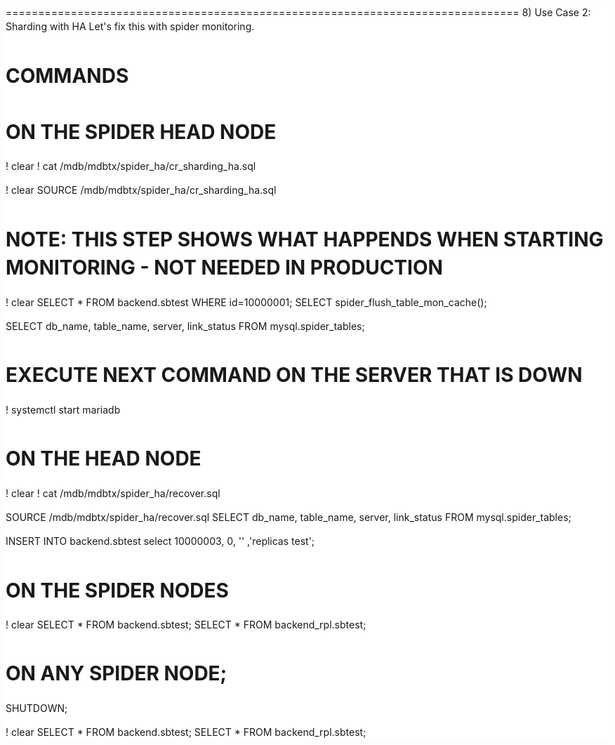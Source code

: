 ===============================================================================
8) Use Case 2: Sharding with HA
Let's fix this with spider monitoring.

COMMANDS
========

# ON THE SPIDER HEAD NODE

 \! clear 
 \! cat /mdb/mdbtx/spider_ha/cr_sharding_ha.sql

 \! clear
 SOURCE /mdb/mdbtx/spider_ha/cr_sharding_ha.sql

# NOTE: THIS STEP SHOWS WHAT HAPPENDS WHEN STARTING MONITORING - NOT NEEDED IN PRODUCTION

 \! clear
 SELECT * FROM backend.sbtest WHERE id=10000001;
 SELECT spider_flush_table_mon_cache();

 SELECT db_name, table_name, server, link_status FROM mysql.spider_tables;

# EXECUTE NEXT COMMAND ON THE SERVER THAT IS DOWN
  
 \! systemctl start mariadb

# ON THE HEAD NODE

 \! clear
 \! cat /mdb/mdbtx/spider_ha/recover.sql

 SOURCE /mdb/mdbtx/spider_ha/recover.sql
 SELECT db_name, table_name, server, link_status FROM mysql.spider_tables;

 INSERT INTO backend.sbtest select 10000003, 0, '' ,'replicas test';

# ON THE SPIDER NODES

 \! clear
 SELECT * FROM backend.sbtest;
 SELECT * FROM backend_rpl.sbtest;

# ON ANY SPIDER NODE;

  SHUTDOWN;

 \! clear
 SELECT * FROM backend.sbtest;
 SELECT * FROM backend_rpl.sbtest;
